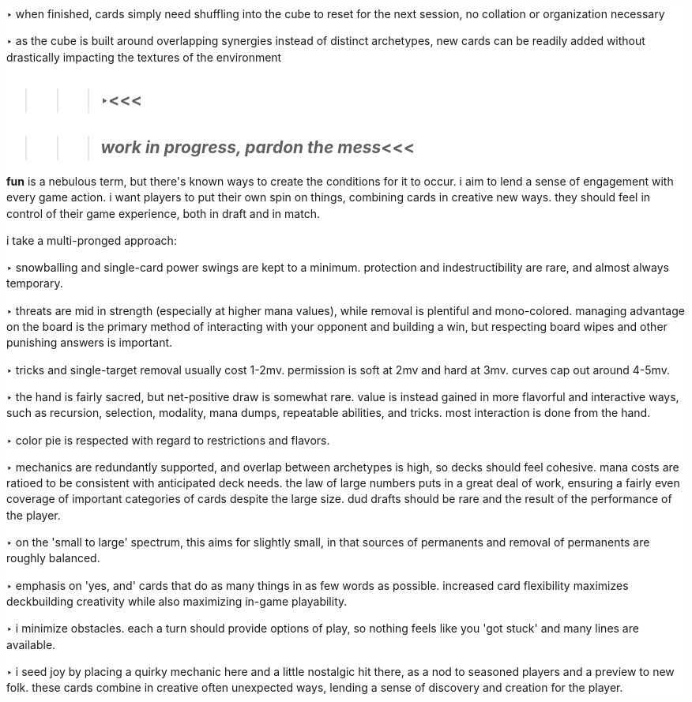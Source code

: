 ‣ when finished, cards simply need shuffling into the cube to reset for the next session, no collation or organization necessary

‣ as the cube is built around overlapping synergies instead of distinct archetypes, new cards can be readily added without drastically impacting the textures of the environment

>>>## ‣<<<

>>>## *work in progress, pardon the mess*<<<
**fun** is a nebulous term, but there's known ways to create the conditions for it to occur. i aim to lend a sense of engagement with every game action. i want players to put their own spin on things, combining cards in creative new ways. they should feel in control of their game experience, both in draft and in match.

i take a multi-pronged approach:

‣ snowballing and single-card power swings are kept to a minimum. protection and indestructibility are rare, and almost always temporary.

‣ threats are mid in strength (especially at higher mana values), while removal is plentiful and mono-colored. managing advantage on the board is the primary method of interacting with your opponent and building a win, but respecting board wipes and other punishing answers is important.

‣ tricks and single-target removal usually cost 1-2mv. permission is soft at 2mv and hard at 3mv. curves cap out around 4-5mv.

‣ the hand is fairly sacred, but net-positive draw is somewhat rare. value is instead gained in more flavorful and interactive ways, such as recursion, selection, modality, mana dumps, repeatable abilities, and tricks. most interaction is done from the hand.

‣ color pie is respected with regard to restrictions and flavors.

‣ mechanics are redundantly supported, and overlap between archetypes is high, so decks should feel cohesive. mana costs are ratioed to be consistent with anticipated deck needs. the law of large numbers puts in a great deal of work, ensuring a fairly even coverage of important categories of cards despite the large size. dud drafts should be rare and the result of the performance of the player.

‣ on the 'small to large' spectrum, this aims for slightly small, in that sources of permanents and removal of permanents are roughly balanced.

‣ emphasis on 'yes, and' cards that do as many things in as few words as possible. increased card flexibility maximizes deckbuilding creativity while also maximizing in-game playability.

‣ i minimize obstacles. each a turn should provide options of play, so nothing feels like you 'got stuck' and many lines are available.

‣ i seed joy by placing a quirky mechanic here and a little nostalgic hit there, as a nod to seasoned players and a preview to new folk. these cards combine in creative often unexpected ways, lending a sense of discovery and creation for the player.
